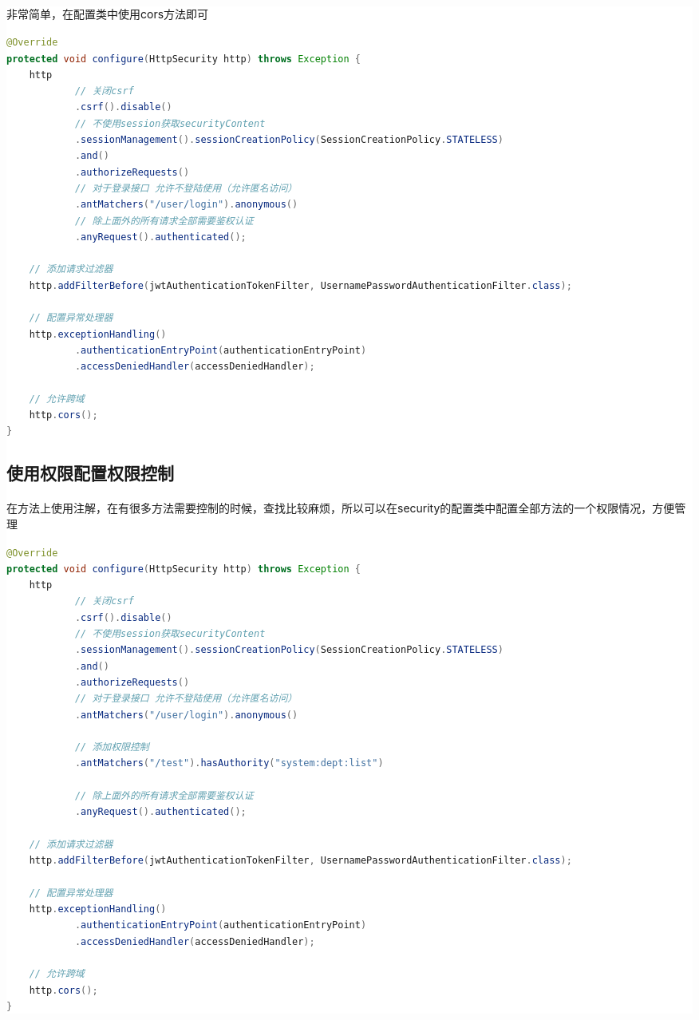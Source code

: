 非常简单，在配置类中使用cors方法即可

```java
@Override
protected void configure(HttpSecurity http) throws Exception {
    http
            // 关闭csrf
            .csrf().disable()
            // 不使用session获取securityContent
            .sessionManagement().sessionCreationPolicy(SessionCreationPolicy.STATELESS)
            .and()
            .authorizeRequests()
            // 对于登录接口 允许不登陆使用（允许匿名访问）
            .antMatchers("/user/login").anonymous()
            // 除上面外的所有请求全部需要鉴权认证
            .anyRequest().authenticated();

    // 添加请求过滤器
    http.addFilterBefore(jwtAuthenticationTokenFilter, UsernamePasswordAuthenticationFilter.class);

    // 配置异常处理器
    http.exceptionHandling()
            .authenticationEntryPoint(authenticationEntryPoint)
            .accessDeniedHandler(accessDeniedHandler);

    // 允许跨域
    http.cors();
}
```

## 使用权限配置权限控制

在方法上使用注解，在有很多方法需要控制的时候，查找比较麻烦，所以可以在security的配置类中配置全部方法的一个权限情况，方便管理

```java
@Override
protected void configure(HttpSecurity http) throws Exception {
    http
            // 关闭csrf
            .csrf().disable()
            // 不使用session获取securityContent
            .sessionManagement().sessionCreationPolicy(SessionCreationPolicy.STATELESS)
            .and()
            .authorizeRequests()
            // 对于登录接口 允许不登陆使用（允许匿名访问）
            .antMatchers("/user/login").anonymous()
            
            // 添加权限控制
            .antMatchers("/test").hasAuthority("system:dept:list")
            
            // 除上面外的所有请求全部需要鉴权认证
            .anyRequest().authenticated();

    // 添加请求过滤器
    http.addFilterBefore(jwtAuthenticationTokenFilter, UsernamePasswordAuthenticationFilter.class);

    // 配置异常处理器
    http.exceptionHandling()
            .authenticationEntryPoint(authenticationEntryPoint)
            .accessDeniedHandler(accessDeniedHandler);

    // 允许跨域
    http.cors();
}
```